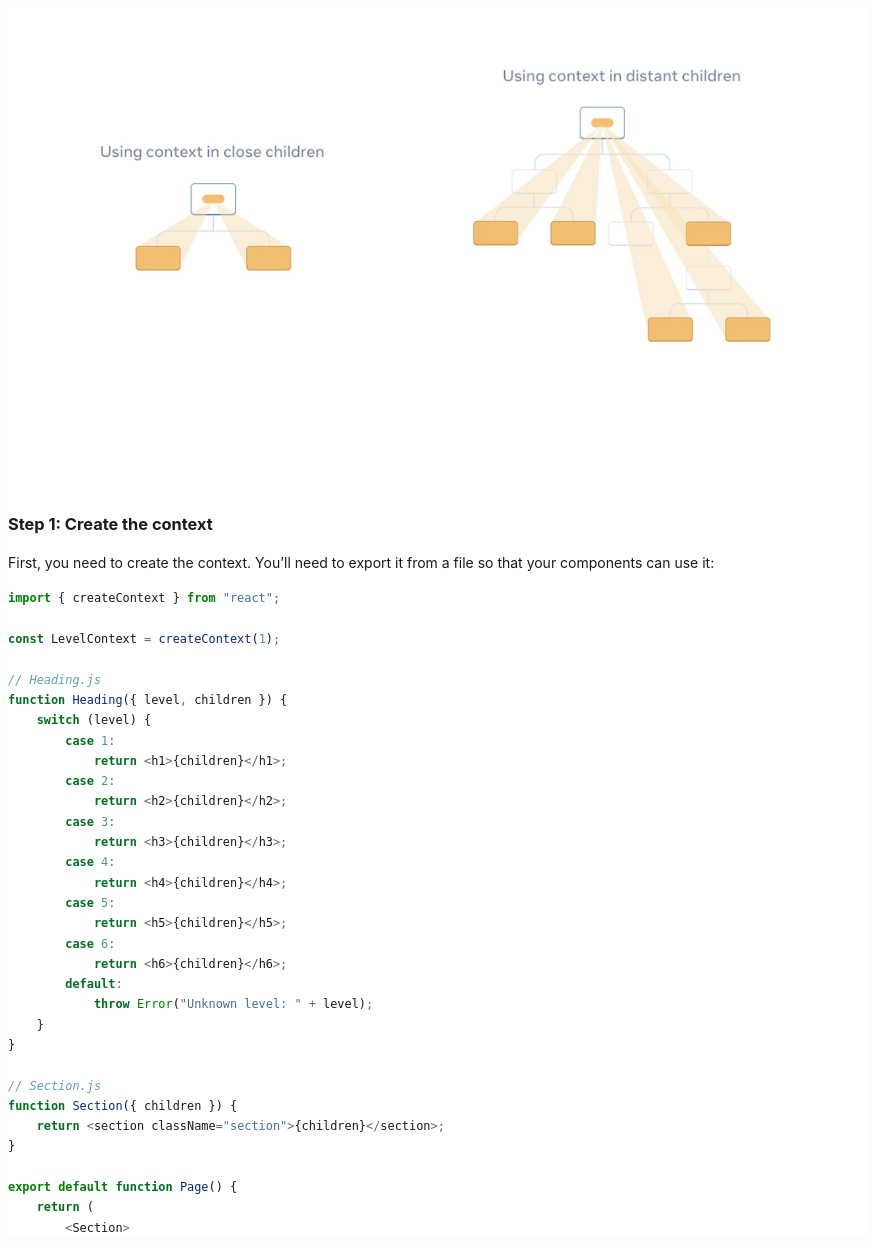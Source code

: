 ![이미지](/IMG/REACT/STATE/context_02.png)

<br/>
<br/>
<br/>
<br/>

### Step 1: Create the context

First, you need to create the context. You’ll need to export it from a file so that your components can use it:

```js
import { createContext } from "react";

const LevelContext = createContext(1);

// Heading.js
function Heading({ level, children }) {
    switch (level) {
        case 1:
            return <h1>{children}</h1>;
        case 2:
            return <h2>{children}</h2>;
        case 3:
            return <h3>{children}</h3>;
        case 4:
            return <h4>{children}</h4>;
        case 5:
            return <h5>{children}</h5>;
        case 6:
            return <h6>{children}</h6>;
        default:
            throw Error("Unknown level: " + level);
    }
}

// Section.js
function Section({ children }) {
    return <section className="section">{children}</section>;
}

export default function Page() {
    return (
        <Section>
```